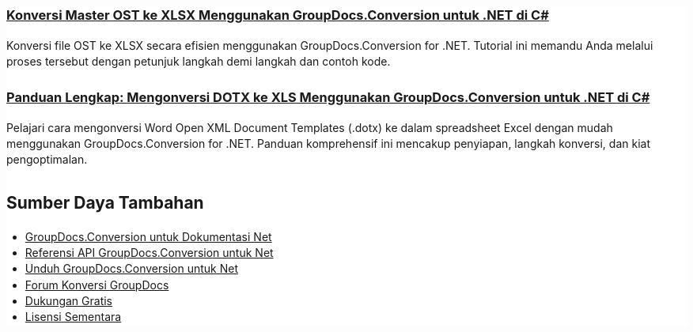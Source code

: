 ### [Konversi Master OST ke XLSX Menggunakan GroupDocs.Conversion untuk .NET di C#](./convert-ost-to-xlsx-groupdocs-csharp/)
Konversi file OST ke XLSX secara efisien menggunakan GroupDocs.Conversion for .NET. Tutorial ini memandu Anda melalui proses tersebut dengan petunjuk langkah demi langkah dan contoh kode.

### [Panduan Lengkap: Mengonversi DOTX ke XLS Menggunakan GroupDocs.Conversion untuk .NET di C#](./groupdocs-dotx-to-xls-conversion-guide/)
Pelajari cara mengonversi Word Open XML Document Templates (.dotx) ke dalam spreadsheet Excel dengan mudah menggunakan GroupDocs.Conversion for .NET. Panduan komprehensif ini mencakup penyiapan, langkah konversi, dan kiat pengoptimalan.

## Sumber Daya Tambahan

- [GroupDocs.Conversion untuk Dokumentasi Net](https://docs.groupdocs.com/conversion/net/)
- [Referensi API GroupDocs.Conversion untuk Net](https://reference.groupdocs.com/conversion/net/)
- [Unduh GroupDocs.Conversion untuk Net](https://releases.groupdocs.com/conversion/net/)
- [Forum Konversi GroupDocs](https://forum.groupdocs.com/c/conversion)
- [Dukungan Gratis](https://forum.groupdocs.com/)
- [Lisensi Sementara](https://purchase.groupdocs.com/temporary-license/)